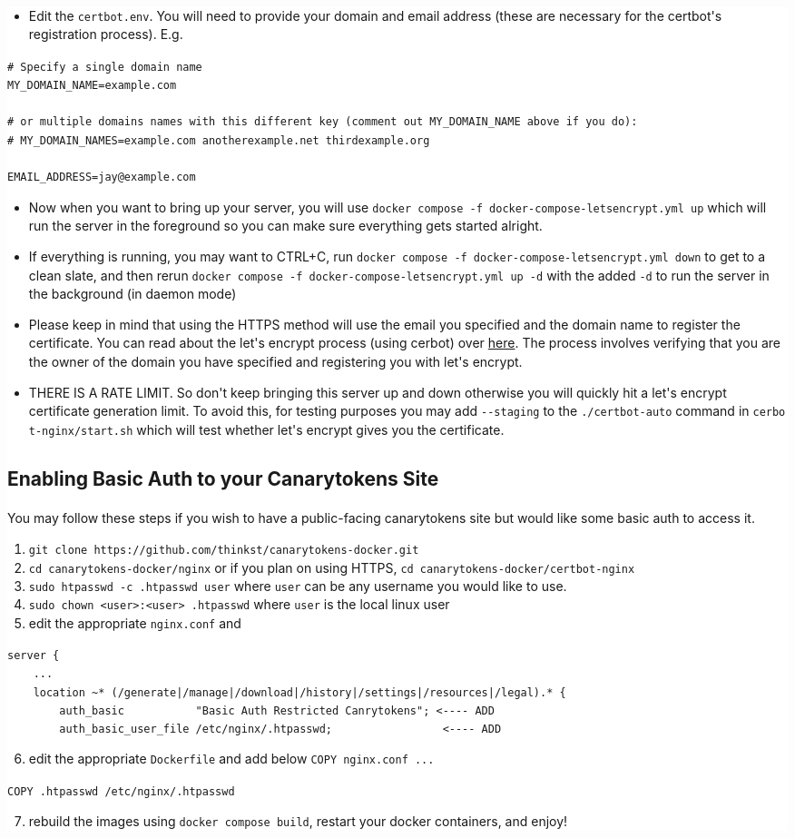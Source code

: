 * Edit the ```certbot.env```. You will need to provide your domain and email address (these are necessary for the certbot's registration process).
E.g.
```
# Specify a single domain name
MY_DOMAIN_NAME=example.com

# or multiple domains names with this different key (comment out MY_DOMAIN_NAME above if you do):
# MY_DOMAIN_NAMES=example.com anotherexample.net thirdexample.org

EMAIL_ADDRESS=jay@example.com
```
* Now when you want to bring up your server, you will use ```docker compose -f docker-compose-letsencrypt.yml up``` which will run the
server in the foreground so you can make sure everything gets started alright.

* If everything is running, you may want to CTRL+C, run ```docker compose -f docker-compose-letsencrypt.yml down``` to get to a clean slate, and then rerun ```docker compose -f docker-compose-letsencrypt.yml up -d``` with the added ```-d``` to run the server in the background (in daemon mode)

* Please keep in mind that using the HTTPS method will use the email you specified and the domain name to register the certificate. You can read about the let's encrypt process (using cerbot) over [here](https://certbot.eff.org/lets-encrypt/ubuntuxenial-nginx). The process involves verifying that you are the owner of the domain you have specified and registering you with let's encrypt.

* THERE IS A RATE LIMIT. So don't keep bringing this server up and down otherwise you will quickly hit a let's encrypt certificate generation limit. To avoid this, for testing purposes you may add ```--staging``` to the ```./certbot-auto``` command in ```cerbot-nginx/start.sh``` which will test whether let's encrypt gives you the certificate.

## Enabling Basic Auth to your Canarytokens Site

You may follow these steps if you wish to have a public-facing canarytokens site but would like some basic auth to access it.

1) `git clone https://github.com/thinkst/canarytokens-docker.git`
2) `cd canarytokens-docker/nginx` or if you plan on using HTTPS, `cd canarytokens-docker/certbot-nginx`
3) `sudo htpasswd -c .htpasswd user` where `user` can be any username you would like to use.
4) `sudo chown <user>:<user> .htpasswd` where `user` is the local linux user
5) edit the appropriate `nginx.conf` and
```
server {
    ...
    location ~* (/generate|/manage|/download|/history|/settings|/resources|/legal).* {
        auth_basic           "Basic Auth Restricted Canrytokens"; <---- ADD
        auth_basic_user_file /etc/nginx/.htpasswd;                 <---- ADD
```
6) edit the appropriate `Dockerfile` and add below `COPY nginx.conf ...`
```
COPY .htpasswd /etc/nginx/.htpasswd
```
7) rebuild the images using `docker compose build`, restart your docker containers, and enjoy!
